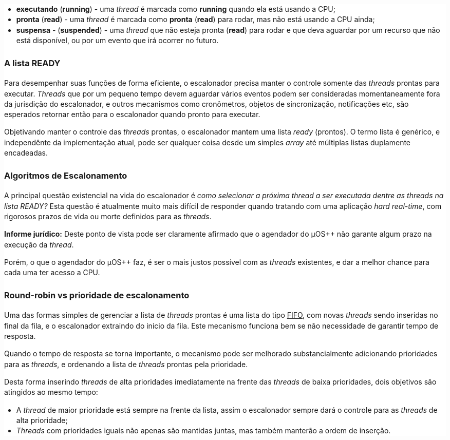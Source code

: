  - **executando** (**running**) - uma _thread_ é marcada como **running** quando 
   ela está usando a CPU;
 - **pronta** (**read**) - uma _thread_ é marcada como **pronta** (**read**) 
   para rodar, mas não está usando a CPU ainda;
 - **suspensa** - (**suspended**) - uma _thread_ que não esteja pronta (**read**) 
   para rodar e que deva aguardar por um recurso que não está disponível, ou 
   por um evento que irá ocorrer no futuro.

### A lista READY

Para desempenhar suas funções de forma eficiente, o escalonador precisa manter 
o controle somente das _threads_ prontas para executar. _Threads_ que por um 
pequeno tempo devem aguardar vários eventos podem ser consideradas momentaneamente 
fora da jurisdição do escalonador, e outros mecanismos como cronômetros, objetos 
de sincronização, notificações etc, são esperados retornar então para o 
escalonador quando pronto para executar.

Objetivando manter o controle das _threads_ prontas, o escalonador mantem uma 
lista _ready_ (prontos). O termo lista é genérico, e independênte da implementação 
atual, pode ser qualquer coisa desde um simples _array_ até múltiplas listas 
duplamente encadeadas.

### Algoritmos de Escalonamento

A principal questão existencial na vida do escalonador é 
_como selecionar a próxima thread a ser executada dentre as threads na lista READY?_ 
Esta questão é atualmente muito mais difícil de responder quando tratando com 
uma aplicação _hard real-time_, com rigorosos prazos de vida ou morte definidos 
para as _threads_.

**Informe jurídico:** Deste ponto de vista pode ser claramente afirmado que o 
agendador do µOS++ não garante algum prazo na execução da _thread_.

Porém, o que o agendador do µOS++ faz, é ser o mais justos possível com as _threads_
existentes, e dar a melhor chance para cada uma ter acesso a CPU.

### Round-robin vs prioridade de escalonamento 

Uma das formas simples de gerenciar a lista de _threads_ prontas é uma lista do 
tipo [FIFO](https://pt.wikipedia.org/wiki/FIFO_(escalonamento)), com novas 
_threads_ sendo inseridas no final da fila, e o escalonador extraindo do inicio 
da fila. Este mecanismo funciona bem se não necessidade de garantir tempo de 
resposta.

Quando o tempo de resposta se torna importante, o mecanismo pode ser melhorado 
substancialmente adicionando prioridades para as _threads_, e ordenando a lista 
de _threads_ prontas pela prioridade.

Desta forma inserindo _threads_ de alta prioridades imediatamente na frente das 
_threads_ de baixa prioridades, dois objetivos são atingidos ao mesmo tempo:

 - A _thread_ de maior prioridade está sempre na frente da lista, assim o 
   escalonador sempre dará o controle para as _threads_ de alta prioridade;
 - _Threads_ com prioridades iguais não apenas são mantidas juntas, mas também 
   manterão a ordem de inserção.
